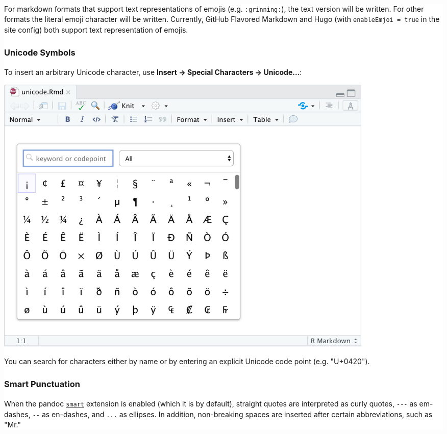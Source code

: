 For markdown formats that support text representations of emojis (e.g. `:grinning:`), the text version will be written.
For other formats the literal emoji character will be written.
Currently, GitHub Flavored Markdown and Hugo (with `enableEmjoi = true` in the site config) both support text representation of emojis.

### Unicode Symbols

To insert an arbitrary Unicode character, use **Insert -\> Special Characters -\> Unicode...**:

<img src="images/visual-editing-unicode.png" width="700"/>

You can search for characters either by name or by entering an explicit Unicode code point (e.g. "U+0420").

### Smart Punctuation

When the pandoc [`smart`](https://pandoc.org/MANUAL.html#typography) extension is enabled (which it is by default), straight quotes are interpreted as curly quotes, `---` as em-dashes, `--` as en-dashes, and `...` as ellipses.
In addition, non-breaking spaces are inserted after certain abbreviations, such as "Mr."
